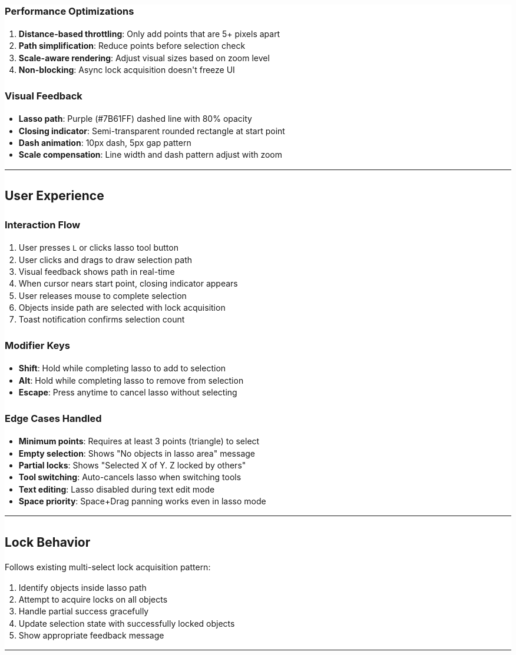 ### Performance Optimizations
1. **Distance-based throttling**: Only add points that are 5+ pixels apart
2. **Path simplification**: Reduce points before selection check
3. **Scale-aware rendering**: Adjust visual sizes based on zoom level
4. **Non-blocking**: Async lock acquisition doesn't freeze UI

### Visual Feedback
- **Lasso path**: Purple (#7B61FF) dashed line with 80% opacity
- **Closing indicator**: Semi-transparent rounded rectangle at start point
- **Dash animation**: 10px dash, 5px gap pattern
- **Scale compensation**: Line width and dash pattern adjust with zoom

---

## User Experience

### Interaction Flow
1. User presses `L` or clicks lasso tool button
2. User clicks and drags to draw selection path
3. Visual feedback shows path in real-time
4. When cursor nears start point, closing indicator appears
5. User releases mouse to complete selection
6. Objects inside path are selected with lock acquisition
7. Toast notification confirms selection count

### Modifier Keys
- **Shift**: Hold while completing lasso to add to selection
- **Alt**: Hold while completing lasso to remove from selection
- **Escape**: Press anytime to cancel lasso without selecting

### Edge Cases Handled
- **Minimum points**: Requires at least 3 points (triangle) to select
- **Empty selection**: Shows "No objects in lasso area" message
- **Partial locks**: Shows "Selected X of Y. Z locked by others"
- **Tool switching**: Auto-cancels lasso when switching tools
- **Text editing**: Lasso disabled during text edit mode
- **Space priority**: Space+Drag panning works even in lasso mode

---

## Lock Behavior

Follows existing multi-select lock acquisition pattern:
1. Identify objects inside lasso path
2. Attempt to acquire locks on all objects
3. Handle partial success gracefully
4. Update selection state with successfully locked objects
5. Show appropriate feedback message

---